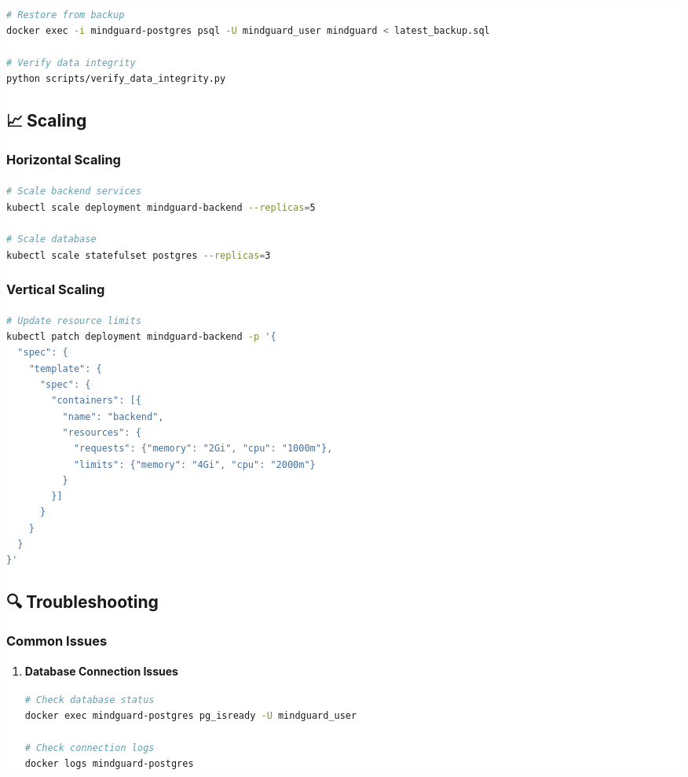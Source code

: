 ```bash
# Restore from backup
docker exec -i mindguard-postgres psql -U mindguard_user mindguard < latest_backup.sql

# Verify data integrity
python scripts/verify_data_integrity.py
```

## 📈 Scaling

### Horizontal Scaling

```bash
# Scale backend services
kubectl scale deployment mindguard-backend --replicas=5

# Scale database
kubectl scale statefulset postgres --replicas=3
```

### Vertical Scaling

```bash
# Update resource limits
kubectl patch deployment mindguard-backend -p '{
  "spec": {
    "template": {
      "spec": {
        "containers": [{
          "name": "backend",
          "resources": {
            "requests": {"memory": "2Gi", "cpu": "1000m"},
            "limits": {"memory": "4Gi", "cpu": "2000m"}
          }
        }]
      }
    }
  }
}'
```

## 🔍 Troubleshooting

### Common Issues

1. **Database Connection Issues**
   ```bash
   # Check database status
   docker exec mindguard-postgres pg_isready -U mindguard_user
   
   # Check connection logs
   docker logs mindguard-postgres
   ```
